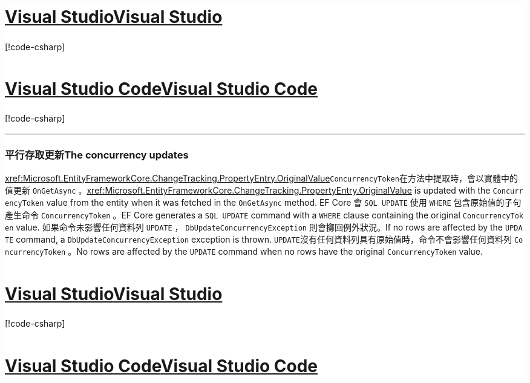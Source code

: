 # <a name="visual-studio"></a>[<span data-ttu-id="9e5c1-254">Visual Studio</span><span class="sxs-lookup"><span data-stu-id="9e5c1-254">Visual Studio</span></span>](#tab/visual-studio)

[!code-csharp[](intro/samples/cu50/Pages/Departments/Edit.cshtml.cs?name=snippet_All_ss)]

# <a name="visual-studio-code"></a>[<span data-ttu-id="9e5c1-255">Visual Studio Code</span><span class="sxs-lookup"><span data-stu-id="9e5c1-255">Visual Studio Code</span></span>](#tab/visual-studio-code)

[!code-csharp[](intro/samples/cu50/Pages/Departments/Edit.cshtml.cs?name=snippet_All)]

---

<a name="c-up"></a>

### <a name="the-concurrency-updates"></a><span data-ttu-id="9e5c1-256">平行存取更新</span><span class="sxs-lookup"><span data-stu-id="9e5c1-256">The concurrency updates</span></span>

<span data-ttu-id="9e5c1-257"><xref:Microsoft.EntityFrameworkCore.ChangeTracking.PropertyEntry.OriginalValue>`ConcurrencyToken`在方法中提取時，會以實體中的值更新 `OnGetAsync` 。</span><span class="sxs-lookup"><span data-stu-id="9e5c1-257"><xref:Microsoft.EntityFrameworkCore.ChangeTracking.PropertyEntry.OriginalValue> is updated with the `ConcurrencyToken` value from the entity when it was fetched in the `OnGetAsync` method.</span></span> <span data-ttu-id="9e5c1-258">EF Core 會 `SQL UPDATE` 使用 `WHERE` 包含原始值的子句產生命令 `ConcurrencyToken` 。</span><span class="sxs-lookup"><span data-stu-id="9e5c1-258">EF Core generates a `SQL UPDATE` command with a `WHERE` clause containing the original `ConcurrencyToken` value.</span></span> <span data-ttu-id="9e5c1-259">如果命令未影響任何資料列 `UPDATE` ， `DbUpdateConcurrencyException` 則會擲回例外狀況。</span><span class="sxs-lookup"><span data-stu-id="9e5c1-259">If no rows are affected by the `UPDATE` command, a `DbUpdateConcurrencyException` exception is thrown.</span></span> <span data-ttu-id="9e5c1-260">`UPDATE`沒有任何資料列具有原始值時，命令不會影響任何資料列 `ConcurrencyToken` 。</span><span class="sxs-lookup"><span data-stu-id="9e5c1-260">No rows are affected by the `UPDATE` command when no rows have the original `ConcurrencyToken` value.</span></span>

# <a name="visual-studio"></a>[<span data-ttu-id="9e5c1-261">Visual Studio</span><span class="sxs-lookup"><span data-stu-id="9e5c1-261">Visual Studio</span></span>](#tab/visual-studio)

[!code-csharp[](intro/samples/cu50/Pages/Departments/Edit.cshtml.cs?name=snippet_RowVersion&highlight=19-99)]

# <a name="visual-studio-code"></a>[<span data-ttu-id="9e5c1-262">Visual Studio Code</span><span class="sxs-lookup"><span data-stu-id="9e5c1-262">Visual Studio Code</span></span>](#tab/visual-studio-code)
